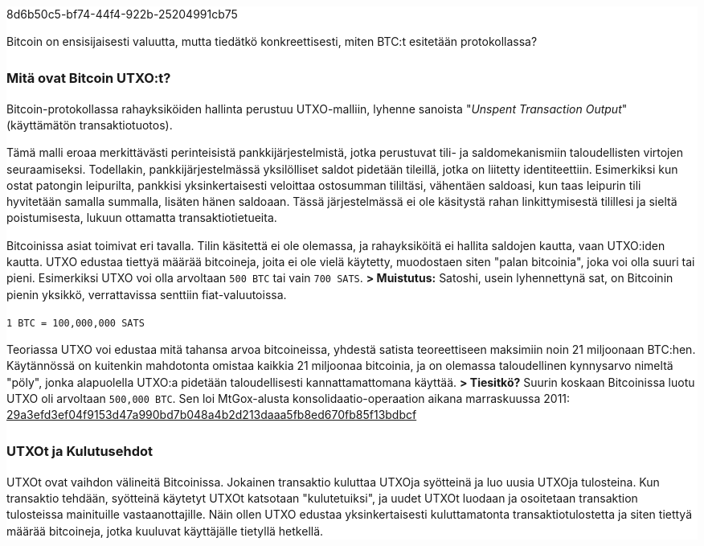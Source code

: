 <chapterId>8d6b50c5-bf74-44f4-922b-25204991cb75</chapterId>

Bitcoin on ensisijaisesti valuutta, mutta tiedätkö konkreettisesti, miten BTC:t esitetään protokollassa?

### Mitä ovat Bitcoin UTXO:t?

Bitcoin-protokollassa rahayksiköiden hallinta perustuu UTXO-malliin, lyhenne sanoista "_Unspent Transaction Output_" (käyttämätön transaktiotuotos).

Tämä malli eroaa merkittävästi perinteisistä pankkijärjestelmistä, jotka perustuvat tili- ja saldomekanismiin taloudellisten virtojen seuraamiseksi. Todellakin, pankkijärjestelmässä yksilölliset saldot pidetään tileillä, jotka on liitetty identiteettiin. Esimerkiksi kun ostat patongin leipurilta, pankkisi yksinkertaisesti veloittaa ostosumman tililtäsi, vähentäen saldoasi, kun taas leipurin tili hyvitetään samalla summalla, lisäten hänen saldoaan. Tässä järjestelmässä ei ole käsitystä rahan linkittymisestä tilillesi ja sieltä poistumisesta, lukuun ottamatta transaktiotietueita.

Bitcoinissa asiat toimivat eri tavalla. Tilin käsitettä ei ole olemassa, ja rahayksiköitä ei hallita saldojen kautta, vaan UTXO:iden kautta. UTXO edustaa tiettyä määrää bitcoineja, joita ei ole vielä käytetty, muodostaen siten "palan bitcoinia", joka voi olla suuri tai pieni. Esimerkiksi UTXO voi olla arvoltaan `500 BTC` tai vain `700 SATS`.
**> Muistutus:** Satoshi, usein lyhennettynä sat, on Bitcoinin pienin yksikkö, verrattavissa senttiin fiat-valuutoissa.

```plaintext
1 BTC = 100,000,000 SATS
```

Teoriassa UTXO voi edustaa mitä tahansa arvoa bitcoineissa, yhdestä satista teoreettiseen maksimiin noin 21 miljoonaan BTC:hen. Käytännössä on kuitenkin mahdotonta omistaa kaikkia 21 miljoonaa bitcoinia, ja on olemassa taloudellinen kynnysarvo nimeltä "pöly", jonka alapuolella UTXO:a pidetään taloudellisesti kannattamattomana käyttää.
**> Tiesitkö?** Suurin koskaan Bitcoinissa luotu UTXO oli arvoltaan `500,000 BTC`. Sen loi MtGox-alusta konsolidaatio-operaation aikana marraskuussa 2011: [29a3efd3ef04f9153d47a990bd7b048a4b2d213daaa5fb8ed670fb85f13bdbcf](https://mempool.space/fr/tx/29a3efd3ef04f9153d47a990bd7b048a4b2d213daaa5fb8ed670fb85f13bdbcf)

### UTXOt ja Kulutusehdot

UTXOt ovat vaihdon välineitä Bitcoinissa. Jokainen transaktio kuluttaa UTXOja syötteinä ja luo uusia UTXOja tulosteina. Kun transaktio tehdään, syötteinä käytetyt UTXOt katsotaan "kulutetuiksi", ja uudet UTXOt luodaan ja osoitetaan transaktion tulosteissa mainituille vastaanottajille. Näin ollen UTXO edustaa yksinkertaisesti kuluttamatonta transaktiotulostetta ja siten tiettyä määrää bitcoineja, jotka kuuluvat käyttäjälle tietyllä hetkellä.

